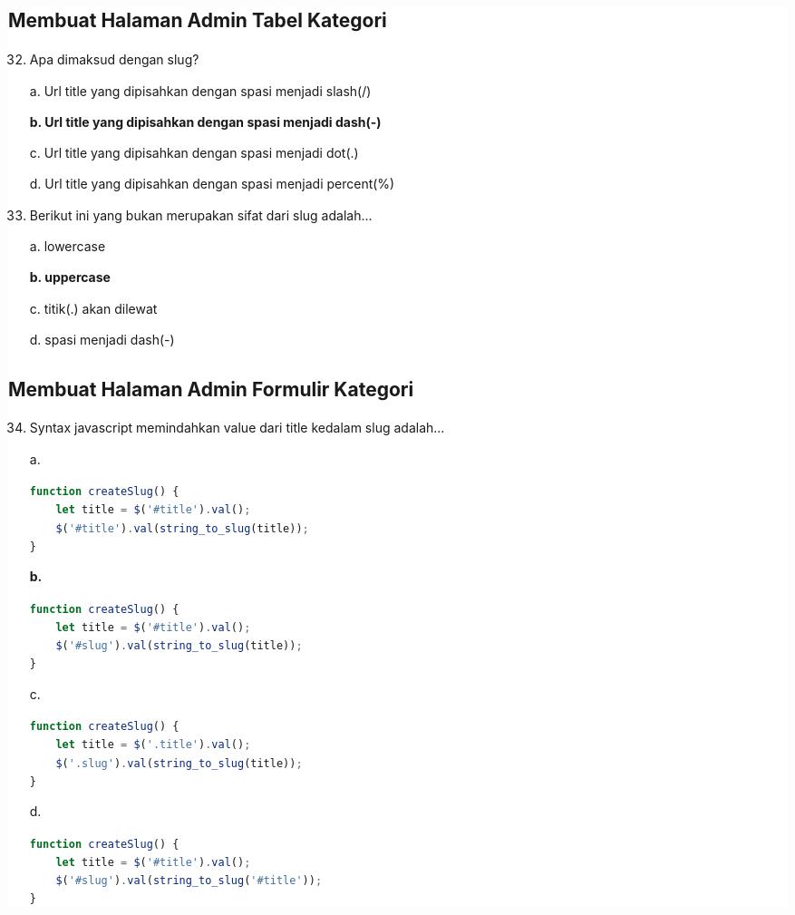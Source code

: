 ## Membuat Halaman Admin Tabel Kategori

32. Apa dimaksud dengan slug?

    a. Url title yang dipisahkan dengan spasi menjadi slash(/)

    **b. Url title yang dipisahkan dengan spasi menjadi dash(-)**

    c. Url title yang dipisahkan dengan spasi menjadi dot(.)

    d. Url title yang dipisahkan dengan spasi menjadi percent(%)

33. Berikut ini yang bukan merupakan sifat dari slug adalah...

    a. lowercase

    **b. uppercase**

    c. titik(.) akan dilewat

    d. spasi menjadi dash(-)

## Membuat Halaman Admin Formulir Kategori

34. Syntax javascript memindahkan value dari title kedalam slug adalah...

    a.
    ```javascript
    function createSlug() {
        let title = $('#title').val();
        $('#title').val(string_to_slug(title));
    }
    ```

    **b.**
    ```javascript
    function createSlug() {
        let title = $('#title').val();
        $('#slug').val(string_to_slug(title));
    }
    ```

    c.
    ```javascript
    function createSlug() {
        let title = $('.title').val();
        $('.slug').val(string_to_slug(title));
    }
    ```

    d.
    ```javascript
    function createSlug() {
        let title = $('#title').val();
        $('#slug').val(string_to_slug('#title'));
    }
    ```
